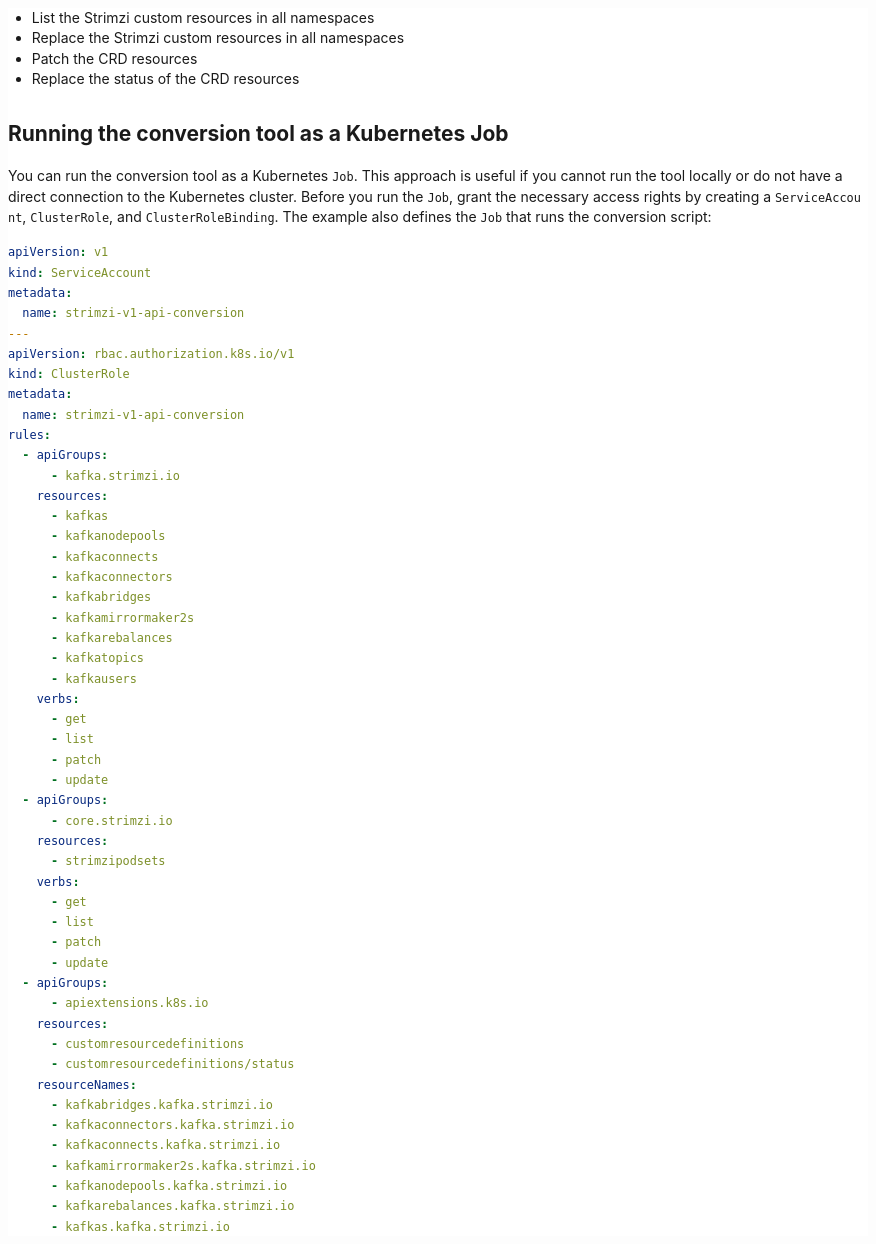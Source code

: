 * List the Strimzi custom resources in all namespaces
* Replace the Strimzi custom resources in all namespaces
* Patch the CRD resources
* Replace the status of the CRD resources

## Running the conversion tool as a Kubernetes Job

You can run the conversion tool as a Kubernetes `Job`.
This approach is useful if you cannot run the tool locally or do not have a direct connection to the Kubernetes cluster.
Before you run the `Job`, grant the necessary access rights by creating a `ServiceAccount`, `ClusterRole`, and `ClusterRoleBinding`.
The example also defines the `Job` that runs the conversion script:

```yaml
apiVersion: v1
kind: ServiceAccount
metadata:
  name: strimzi-v1-api-conversion
---
apiVersion: rbac.authorization.k8s.io/v1
kind: ClusterRole
metadata:
  name: strimzi-v1-api-conversion
rules:
  - apiGroups:
      - kafka.strimzi.io
    resources:
      - kafkas
      - kafkanodepools
      - kafkaconnects
      - kafkaconnectors
      - kafkabridges
      - kafkamirrormaker2s
      - kafkarebalances
      - kafkatopics
      - kafkausers
    verbs:
      - get
      - list
      - patch
      - update
  - apiGroups:
      - core.strimzi.io
    resources:
      - strimzipodsets
    verbs:
      - get
      - list
      - patch
      - update
  - apiGroups:
      - apiextensions.k8s.io
    resources:
      - customresourcedefinitions
      - customresourcedefinitions/status
    resourceNames:
      - kafkabridges.kafka.strimzi.io
      - kafkaconnectors.kafka.strimzi.io
      - kafkaconnects.kafka.strimzi.io
      - kafkamirrormaker2s.kafka.strimzi.io
      - kafkanodepools.kafka.strimzi.io
      - kafkarebalances.kafka.strimzi.io
      - kafkas.kafka.strimzi.io
```
